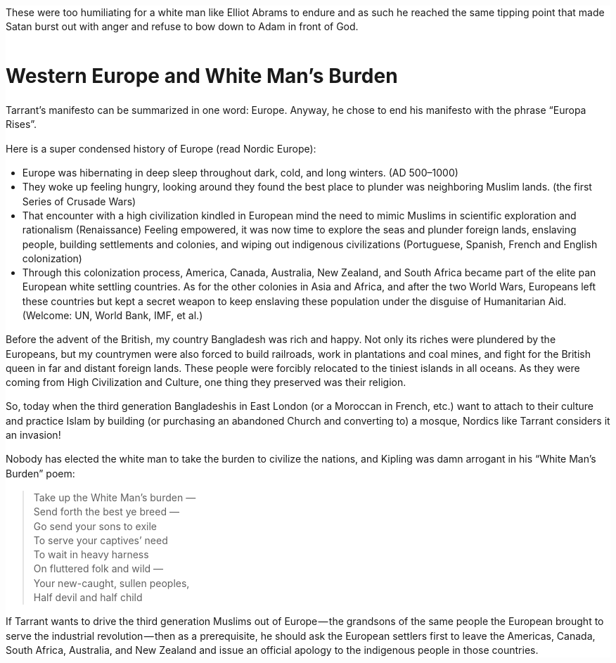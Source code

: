 These were too humiliating for a white man like Elliot Abrams to endure and as such he reached the same tipping point that made Satan burst out with anger and refuse to bow down to Adam in front of God.

<iframe width="560" height="315" src="http://www.youtube.com/embed/4ZvtMyeUhNc" frameborder="0" allowfullscreen></iframe>


# Western Europe and White Man’s Burden

Tarrant’s manifesto can be summarized in one word: Europe. Anyway, he chose to end his manifesto with the phrase “Europa Rises”.

Here is a super condensed history of Europe (read Nordic Europe):

* Europe was hibernating in deep sleep throughout dark, cold, and long winters. (AD 500–1000)
* They woke up feeling hungry, looking around they found the best place to plunder was neighboring Muslim lands. (the first Series of Crusade Wars)
* That encounter with a high civilization kindled in European mind the need to mimic Muslims in scientific exploration and rationalism (Renaissance)
Feeling empowered, it was now time to explore the seas and plunder foreign lands, enslaving people, building settlements and colonies, and wiping out indigenous civilizations (Portuguese, Spanish, French and English colonization)
* Through this colonization process, America, Canada, Australia, New Zealand, and South Africa became part of the elite pan European white settling countries. As for the other colonies in Asia and Africa, and after the two World Wars, Europeans left these countries but kept a secret weapon to keep enslaving these population under the disguise of Humanitarian Aid. (Welcome: UN, World Bank, IMF, et al.)

Before the advent of the British, my country Bangladesh was rich and happy. Not only its riches were plundered by the Europeans, but my countrymen were also forced to build railroads, work in plantations and coal mines, and fight for the British queen in far and distant foreign lands. These people were forcibly relocated to the tiniest islands in all oceans. As they were coming from High Civilization and Culture, one thing they preserved was their religion.

So, today when the third generation Bangladeshis in East London (or a Moroccan in French, etc.) want to attach to their culture and practice Islam by building (or purchasing an abandoned Church and converting to) a mosque, Nordics like Tarrant considers it an invasion!

Nobody has elected the white man to take the burden to civilize the nations, and Kipling was damn arrogant in his “White Man’s Burden” poem:

> Take up the White Man’s burden — <br>
Send forth the best ye breed — <br>
Go send your sons to exile<br>
To serve your captives’ need<br>
To wait in heavy harness<br>
On fluttered folk and wild —<br>
Your new-caught, sullen peoples,<br>
Half devil and half child<br>

If Tarrant wants to drive the third generation Muslims out of Europe — the grandsons of the same people the European brought to serve the industrial revolution — then as a prerequisite, he should ask the European settlers first to leave the Americas, Canada, South Africa, Australia, and New Zealand and issue an official apology to the indigenous people in those countries.
